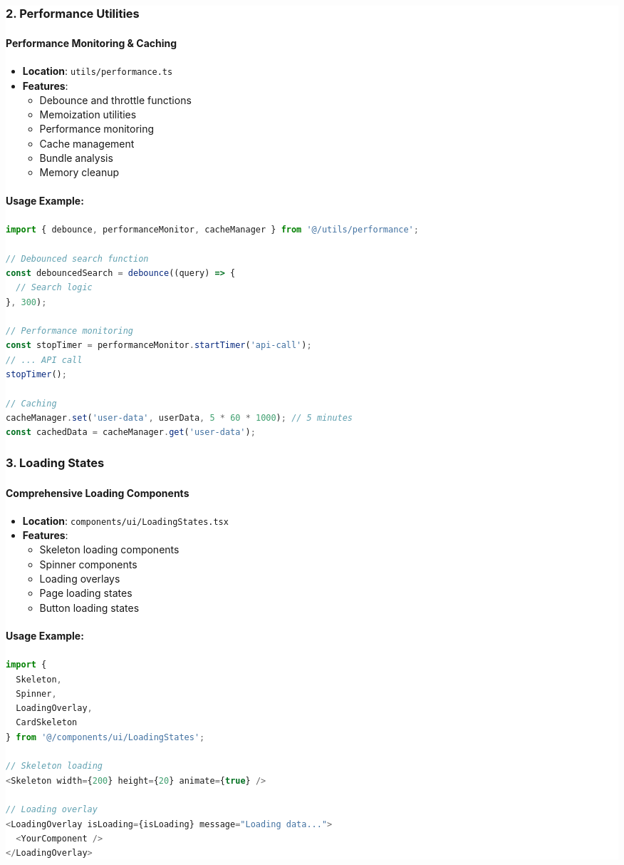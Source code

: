 ### 2. Performance Utilities

#### Performance Monitoring & Caching
- **Location**: `utils/performance.ts`
- **Features**:
  - Debounce and throttle functions
  - Memoization utilities
  - Performance monitoring
  - Cache management
  - Bundle analysis
  - Memory cleanup

#### Usage Example:
```typescript
import { debounce, performanceMonitor, cacheManager } from '@/utils/performance';

// Debounced search function
const debouncedSearch = debounce((query) => {
  // Search logic
}, 300);

// Performance monitoring
const stopTimer = performanceMonitor.startTimer('api-call');
// ... API call
stopTimer();

// Caching
cacheManager.set('user-data', userData, 5 * 60 * 1000); // 5 minutes
const cachedData = cacheManager.get('user-data');
```

### 3. Loading States

#### Comprehensive Loading Components
- **Location**: `components/ui/LoadingStates.tsx`
- **Features**:
  - Skeleton loading components
  - Spinner components
  - Loading overlays
  - Page loading states
  - Button loading states

#### Usage Example:
```typescript
import { 
  Skeleton, 
  Spinner, 
  LoadingOverlay, 
  CardSkeleton 
} from '@/components/ui/LoadingStates';

// Skeleton loading
<Skeleton width={200} height={20} animate={true} />

// Loading overlay
<LoadingOverlay isLoading={isLoading} message="Loading data...">
  <YourComponent />
</LoadingOverlay>
```
